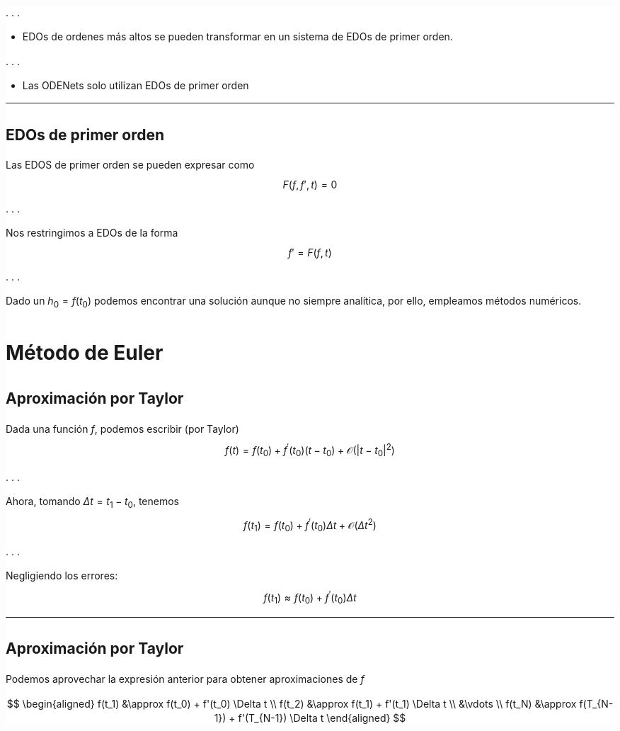 . . .

* EDOs de ordenes más altos se pueden transformar en un sistema de EDOs de primer orden.

. . .

* Las ODENets solo utilizan EDOs de primer orden

---

## EDOs de primer orden

Las EDOS de primer orden se pueden expresar como 
$$F(f,f',t) = 0$$

. . .

Nos restringimos a EDOs de la forma
$$f' = F(f,t)$$

. . .

Dado un $h_0 = f(t_0)$ podemos encontrar una solución aunque no siempre analítica,
por ello, empleamos métodos numéricos.

# Método de Euler

## Aproximación por Taylor

Dada una función $f$, podemos escribir (por Taylor) 
$$
f(t) = f(t_0) + f^\prime(t_0)(t - t_0) + \mathcal{O}\left( \left|t - t_0\right|^2 \right)
$$

. . .

Ahora, tomando $\Delta t = t_1 - t_0$, tenemos
$$
f(t_1) = f(t_0) + f^\prime(t_0) \Delta t + \mathcal{O}\left( \Delta t^2 \right)
$$

. . .

Negligiendo los errores:
$$
f(t_1) \approx f(t_0) + f^\prime(t_0) \Delta t
$$

---
## Aproximación por Taylor

Podemos aprovechar la expresión anterior para obtener aproximaciones de $f$

$$
\begin{aligned}
f(t_1) &\approx f(t_0) + f'(t_0) \Delta t \\
f(t_2) &\approx f(t_1) + f'(t_1) \Delta t \\
&\vdots \\
f(t_N) &\approx f(T_{N-1}) + f'(T_{N-1}) \Delta t
\end{aligned}
$$
